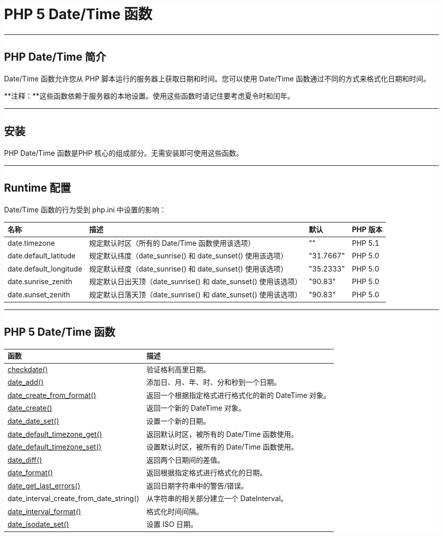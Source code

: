 # PHP 5 Date/Time 函数

------

## PHP Date/Time 简介

Date/Time 函数允许您从 PHP 脚本运行的服务器上获取日期和时间。您可以使用 Date/Time 函数通过不同的方式来格式化日期和时间。

**注释：**这些函数依赖于服务器的本地设置。使用这些函数时请记住要考虑夏令时和闰年。

------

## 安装

PHP Date/Time 函数是PHP 核心的组成部分。无需安装即可使用这些函数。

------

## Runtime 配置

Date/Time 函数的行为受到 php.ini 中设置的影响：

| 名称                   | 描述                                                         | 默认      | PHP 版本 |
| :--------------------- | :----------------------------------------------------------- | :-------- | :------- |
| date.timezone          | 规定默认时区（所有的 Date/Time 函数使用该选项）              | ""        | PHP 5.1  |
| date.default_latitude  | 规定默认纬度（date_sunrise() 和 date_sunset() 使用该选项）   | "31.7667" | PHP 5.0  |
| date.default_longitude | 规定默认经度（date_sunrise() 和 date_sunset() 使用该选项）   | "35.2333" | PHP 5.0  |
| date.sunrise_zenith    | 规定默认日出天顶（date_sunrise() 和 date_sunset() 使用该选项） | "90.83"   | PHP 5.0  |
| date.sunset_zenith     | 规定默认日落天顶（date_sunrise() 和 date_sunset() 使用该选项） | "90.83"   | PHP 5.0  |



------

## PHP 5 Date/Time 函数

| 函数                                                         | 描述                                                         |
| :----------------------------------------------------------- | :----------------------------------------------------------- |
| [checkdate()](https://www.runoob.com/php/func-date-checkdate.html) | 验证格利高里日期。                                           |
| [date_add()](https://www.runoob.com/php/func-date-date-add.html) | 添加日、月、年、时、分和秒到一个日期。                       |
| [date_create_from_format()](https://www.runoob.com/php/func-date-create-from-format.html) | 返回一个根据指定格式进行格式化的新的 DateTime 对象。         |
| [date_create()](https://www.runoob.com/php/func-date-date-create.html) | 返回一个新的 DateTime 对象。                                 |
| [date_date_set()](https://www.runoob.com/php/func-date-date-set.html) | 设置一个新的日期。                                           |
| [date_default_timezone_get()](https://www.runoob.com/php/func-date-default-timezone-get.html) | 返回默认时区，被所有的 Date/Time 函数使用。                  |
| [date_default_timezone_set()](https://www.runoob.com/php/func-date-default-timezone-set.html) | 设置默认时区，被所有的 Date/Time 函数使用。                  |
| [date_diff()](https://www.runoob.com/php/func-date-date-diff.html) | 返回两个日期间的差值。                                       |
| [date_format()](https://www.runoob.com/php/func-date-date-format.html) | 返回根据指定格式进行格式化的日期。                           |
| [date_get_last_errors()](https://www.runoob.com/php/func-date-get-last-errors.html) | 返回日期字符串中的警告/错误。                                |
| date_interval_create_from_date_string()                      | 从字符串的相关部分建立一个 DateInterval。                    |
| [date_interval_format()](https://www.runoob.com/php/func-date-interval-format.html) | 格式化时间间隔。                                             |
| [date_isodate_set()](https://www.runoob.com/php/func-date-isodate-set.html) | 设置 ISO 日期。                                              |